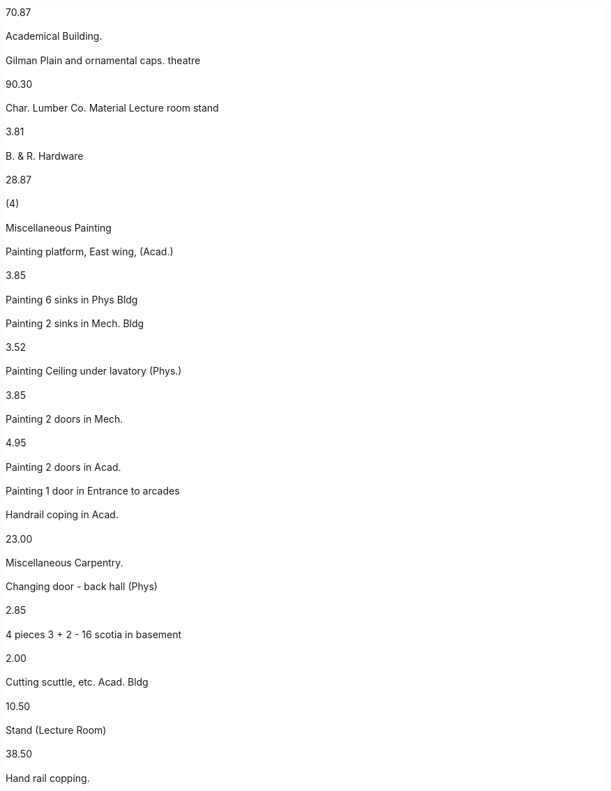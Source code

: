 70.87

Academical Building.

Gilman Plain and ornamental caps. theatre

90.30

Char. Lumber Co. Material Lecture room stand

3.81

B. & R. Hardware

28.87

(4)

Miscellaneous Painting

Painting platform, East wing, (Acad.)

3.85

Painting 6 sinks in Phys Bldg

Painting 2 sinks in Mech. Bldg

3.52

Painting Ceiling under lavatory (Phys.)

3.85

Painting 2 doors in Mech.

4.95

Painting 2 doors in Acad.

Painting 1 door in Entrance to arcades

Handrail coping in Acad.

23.00

Miscellaneous Carpentry.

Changing door - back hall (Phys)

2.85

4 pieces 3 + 2 - 16 scotia in basement

2.00

Cutting scuttle, etc. Acad. Bldg

10.50

Stand (Lecture Room)

38.50

Hand rail copping.
